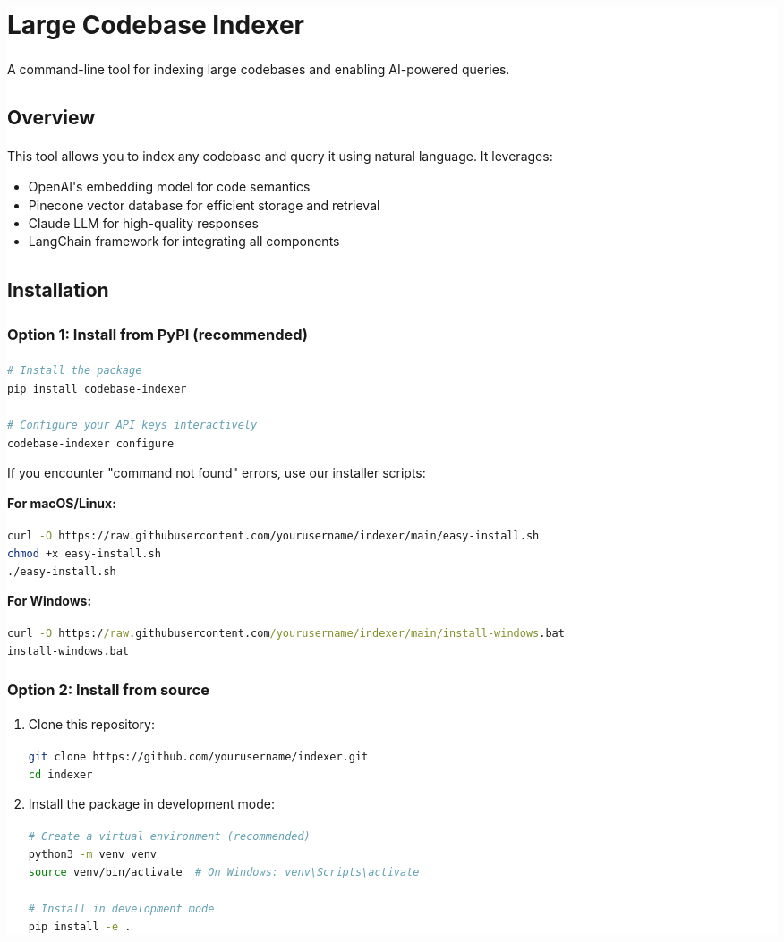 # Large Codebase Indexer

A command-line tool for indexing large codebases and enabling AI-powered queries.

## Overview

This tool allows you to index any codebase and query it using natural language. It leverages:

- OpenAI's embedding model for code semantics
- Pinecone vector database for efficient storage and retrieval
- Claude LLM for high-quality responses
- LangChain framework for integrating all components

## Installation

### Option 1: Install from PyPI (recommended)

```bash
# Install the package
pip install codebase-indexer

# Configure your API keys interactively
codebase-indexer configure
```

If you encounter "command not found" errors, use our installer scripts:

**For macOS/Linux:**
```bash
curl -O https://raw.githubusercontent.com/yourusername/indexer/main/easy-install.sh
chmod +x easy-install.sh
./easy-install.sh
```

**For Windows:**
```cmd
curl -O https://raw.githubusercontent.com/yourusername/indexer/main/install-windows.bat
install-windows.bat
```

### Option 2: Install from source

1. Clone this repository:
   ```bash
   git clone https://github.com/yourusername/indexer.git
   cd indexer
   ```

2. Install the package in development mode:
   ```bash
   # Create a virtual environment (recommended)
   python3 -m venv venv
   source venv/bin/activate  # On Windows: venv\Scripts\activate
   
   # Install in development mode
   pip install -e .
   ```
